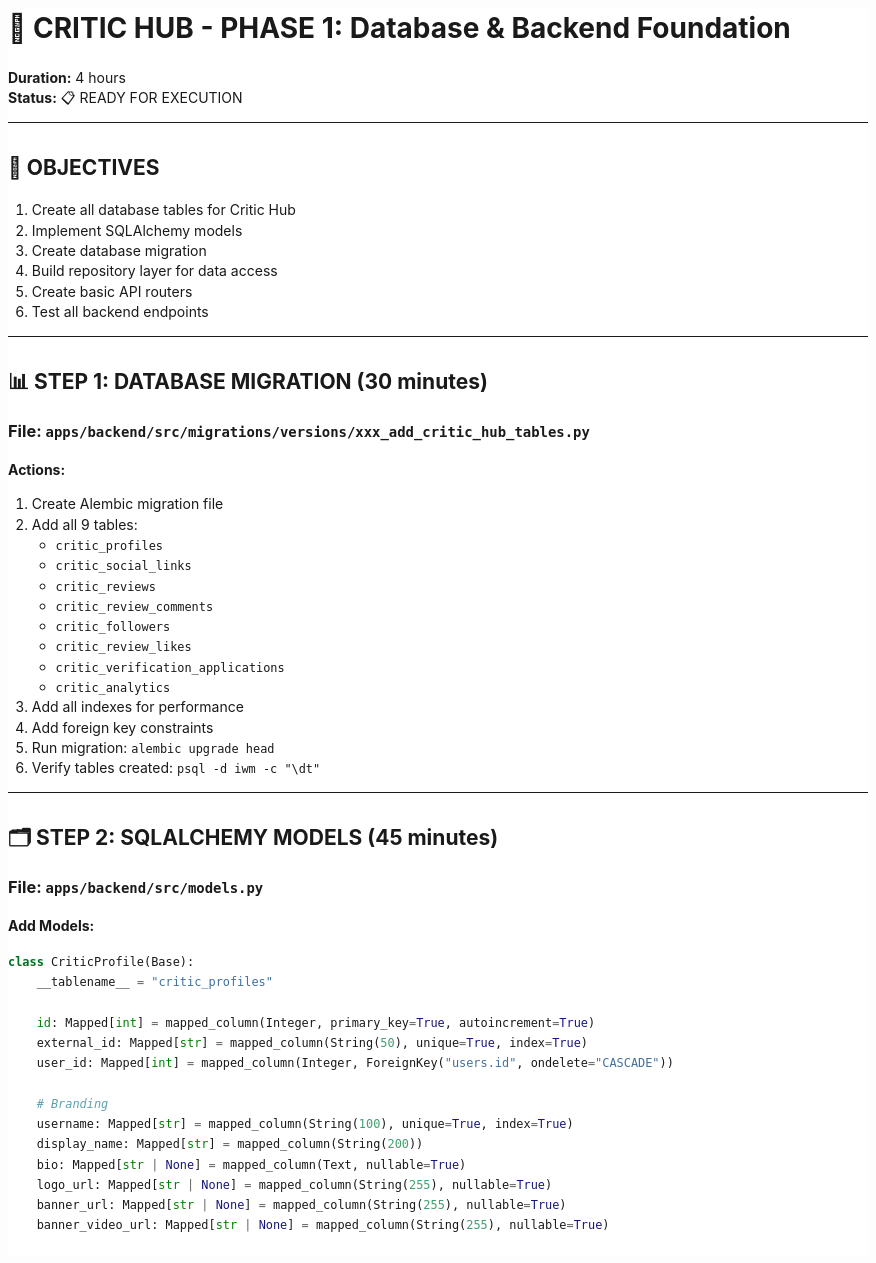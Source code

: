 # 🔧 CRITIC HUB - PHASE 1: Database & Backend Foundation

**Duration:** 4 hours  
**Status:** 📋 READY FOR EXECUTION

---

## 🎯 OBJECTIVES

1. Create all database tables for Critic Hub
2. Implement SQLAlchemy models
3. Create database migration
4. Build repository layer for data access
5. Create basic API routers
6. Test all backend endpoints

---

## 📊 STEP 1: DATABASE MIGRATION (30 minutes)

### **File:** `apps/backend/src/migrations/versions/xxx_add_critic_hub_tables.py`

**Actions:**
1. Create Alembic migration file
2. Add all 9 tables:
   - `critic_profiles`
   - `critic_social_links`
   - `critic_reviews`
   - `critic_review_comments`
   - `critic_followers`
   - `critic_review_likes`
   - `critic_verification_applications`
   - `critic_analytics`
3. Add all indexes for performance
4. Add foreign key constraints
5. Run migration: `alembic upgrade head`
6. Verify tables created: `psql -d iwm -c "\dt"`

---

## 🗂️ STEP 2: SQLALCHEMY MODELS (45 minutes)

### **File:** `apps/backend/src/models.py`

**Add Models:**

```python
class CriticProfile(Base):
    __tablename__ = "critic_profiles"
    
    id: Mapped[int] = mapped_column(Integer, primary_key=True, autoincrement=True)
    external_id: Mapped[str] = mapped_column(String(50), unique=True, index=True)
    user_id: Mapped[int] = mapped_column(Integer, ForeignKey("users.id", ondelete="CASCADE"))
    
    # Branding
    username: Mapped[str] = mapped_column(String(100), unique=True, index=True)
    display_name: Mapped[str] = mapped_column(String(200))
    bio: Mapped[str | None] = mapped_column(Text, nullable=True)
    logo_url: Mapped[str | None] = mapped_column(String(255), nullable=True)
    banner_url: Mapped[str | None] = mapped_column(String(255), nullable=True)
    banner_video_url: Mapped[str | None] = mapped_column(String(255), nullable=True)
    
```